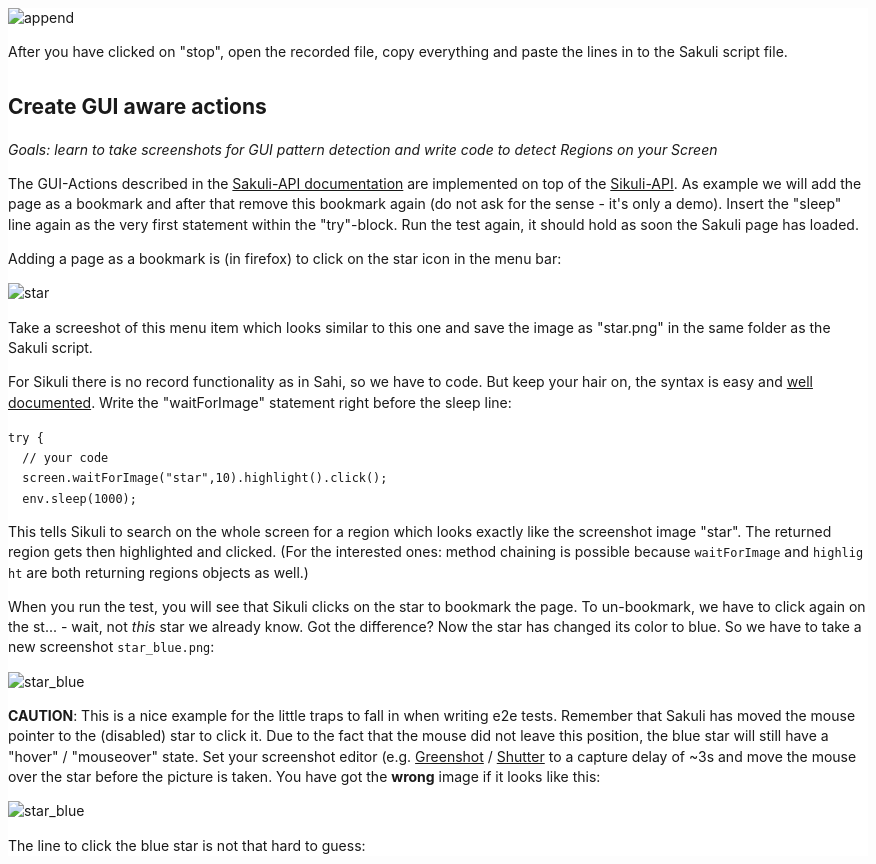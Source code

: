 ![append](pics/tutorial_append.png)

After you have clicked on "stop", open the recorded file, copy everything and paste the lines in to the Sakuli script file. 

## Create GUI aware actions
*Goals: learn to take screenshots for GUI pattern detection and write code to detect Regions on your Screen*

The GUI-Actions described in the [Sakuli-API documentation](testdefintion/sakuli-api.md) are implemented on top of the [Sikuli-API](https://github.com/RaiMan/SikuliX-2014). As example we will add the page as a bookmark and after that remove this bookmark again (do not ask for the sense - it's only a demo). Insert the "sleep"  line again as the very first statement within the "try"-block. Run the test again, it should hold as soon the Sakuli page has loaded. 

Adding a page as a bookmark is (in firefox) to click on the star icon in the menu bar: 

![star](pics/tutorial_star.png) 

Take a screeshot of this menu item which looks similar to this one and save the image as "star.png" in the same folder as the Sakuli script. 

For Sikuli there is no record functionality as in Sahi, so we have to code. But keep your hair on, the syntax is easy and [well documented](https://github.com/ConSol/sakuli/blob/master/docs/sakuli-api.md). Write the "waitForImage" statement right before the sleep line: 

```
try {
  // your code
  screen.waitForImage("star",10).highlight().click();
  env.sleep(1000);
```
This tells Sikuli to search on the whole screen for a region which looks exactly like the screenshot image "star". 
The returned region gets then highlighted and clicked. (For the interested ones: method chaining is possible because `waitForImage` and `highlight` are both returning regions objects as well.)

When you run the test, you will see that Sikuli clicks on the star to bookmark the page. To un-bookmark, we have to click again on the st... - wait, not *this* star we already know. Got the difference? Now the star has changed its color to blue. So we have to take a new screenshot `star_blue.png`:

![star_blue](pics/tutorial_star_blue2.png)

**CAUTION**: This is a nice example for the little traps to fall in when writing e2e tests. Remember that Sakuli has moved the mouse pointer to the (disabled) star to click it. Due to the fact that the mouse did not leave this position, the blue star will still have a "hover" / "mouseover" state. Set your screenshot editor (e.g. [Greenshot](http://getgreenshot.org/) / [Shutter](http://shutter-project.org/) to a capture delay of ~3s and move the mouse over the star before the picture is taken. You have got the **wrong** image if it looks like this: 

![star_blue](pics/tutorial_star_blue.png)

The line to click the blue star is not that hard to guess: 
